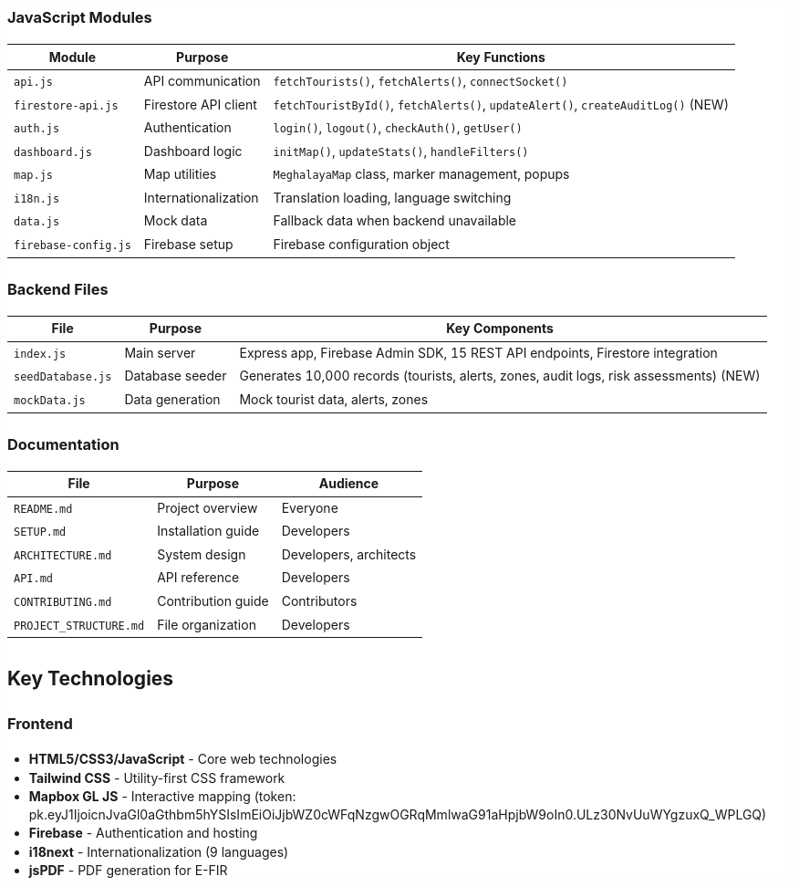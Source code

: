 ### JavaScript Modules

| Module | Purpose | Key Functions |
|--------|---------|---------------|
| `api.js` | API communication | `fetchTourists()`, `fetchAlerts()`, `connectSocket()` |
| `firestore-api.js` | Firestore API client | `fetchTouristById()`, `fetchAlerts()`, `updateAlert()`, `createAuditLog()` (NEW) |
| `auth.js` | Authentication | `login()`, `logout()`, `checkAuth()`, `getUser()` |
| `dashboard.js` | Dashboard logic | `initMap()`, `updateStats()`, `handleFilters()` |
| `map.js` | Map utilities | `MeghalayaMap` class, marker management, popups |
| `i18n.js` | Internationalization | Translation loading, language switching |
| `data.js` | Mock data | Fallback data when backend unavailable |
| `firebase-config.js` | Firebase setup | Firebase configuration object |

### Backend Files

| File | Purpose | Key Components |
|------|---------|----------------|
| `index.js` | Main server | Express app, Firebase Admin SDK, 15 REST API endpoints, Firestore integration |
| `seedDatabase.js` | Database seeder | Generates 10,000 records (tourists, alerts, zones, audit logs, risk assessments) (NEW) |
| `mockData.js` | Data generation | Mock tourist data, alerts, zones |

### Documentation

| File | Purpose | Audience |
|------|---------|----------|
| `README.md` | Project overview | Everyone |
| `SETUP.md` | Installation guide | Developers |
| `ARCHITECTURE.md` | System design | Developers, architects |
| `API.md` | API reference | Developers |
| `CONTRIBUTING.md` | Contribution guide | Contributors |
| `PROJECT_STRUCTURE.md` | File organization | Developers |

## Key Technologies

### Frontend
- **HTML5/CSS3/JavaScript** - Core web technologies
- **Tailwind CSS** - Utility-first CSS framework
- **Mapbox GL JS** - Interactive mapping (token: pk.eyJ1IjoicnJvaGl0aGthbm5hYSIsImEiOiJjbWZ0cWFqNzgwOGRqMmlwaG91aHpjbW9oIn0.ULz30NvUuWYgzuxQ_WPLGQ)
- **Firebase** - Authentication and hosting
- **i18next** - Internationalization (9 languages)
- **jsPDF** - PDF generation for E-FIR
